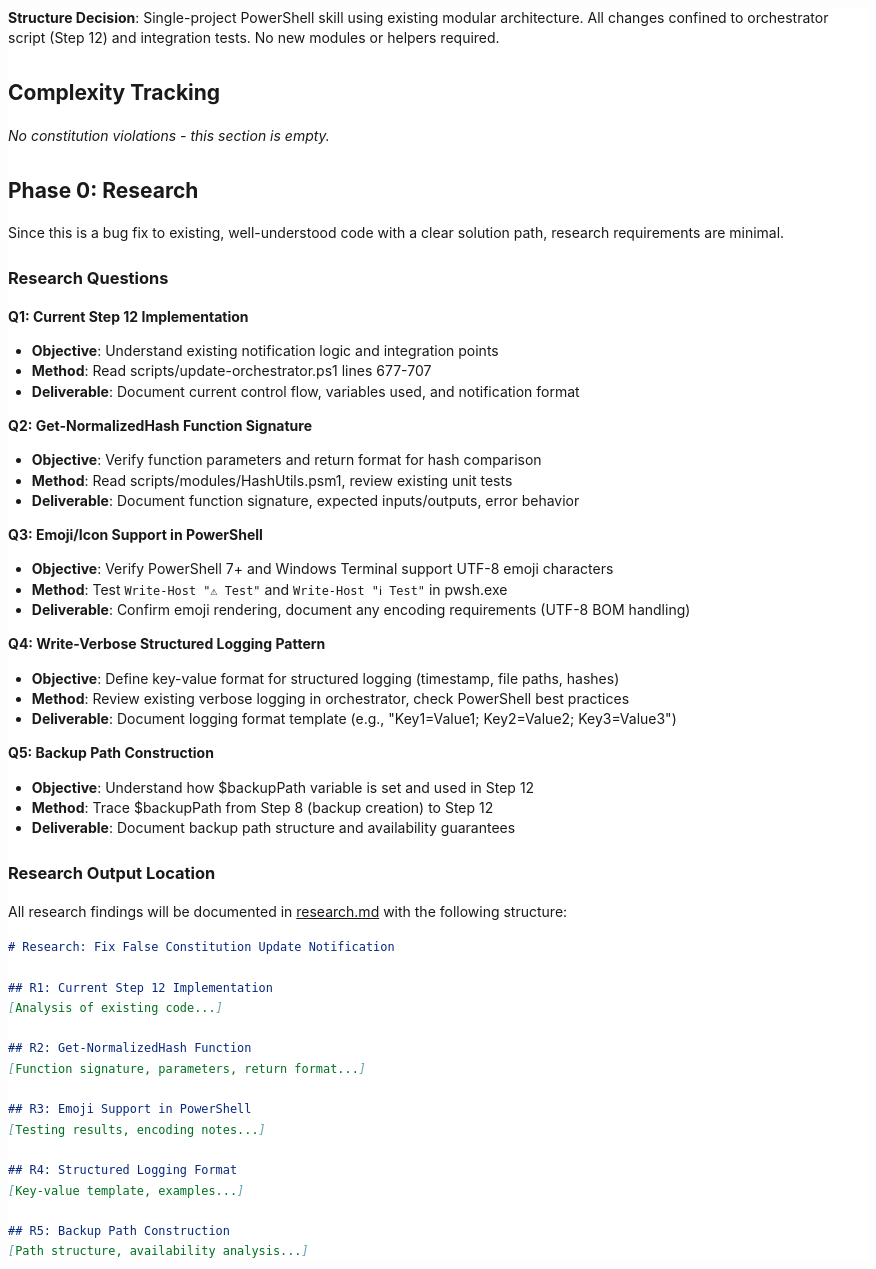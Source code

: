 **Structure Decision**: Single-project PowerShell skill using existing modular architecture. All changes confined to orchestrator script (Step 12) and integration tests. No new modules or helpers required.

## Complexity Tracking

*No constitution violations - this section is empty.*

## Phase 0: Research

Since this is a bug fix to existing, well-understood code with a clear solution path, research requirements are minimal.

### Research Questions

**Q1: Current Step 12 Implementation**
- **Objective**: Understand existing notification logic and integration points
- **Method**: Read scripts/update-orchestrator.ps1 lines 677-707
- **Deliverable**: Document current control flow, variables used, and notification format

**Q2: Get-NormalizedHash Function Signature**
- **Objective**: Verify function parameters and return format for hash comparison
- **Method**: Read scripts/modules/HashUtils.psm1, review existing unit tests
- **Deliverable**: Document function signature, expected inputs/outputs, error behavior

**Q3: Emoji/Icon Support in PowerShell**
- **Objective**: Verify PowerShell 7+ and Windows Terminal support UTF-8 emoji characters
- **Method**: Test `Write-Host "⚠️ Test"` and `Write-Host "ℹ️ Test"` in pwsh.exe
- **Deliverable**: Confirm emoji rendering, document any encoding requirements (UTF-8 BOM handling)

**Q4: Write-Verbose Structured Logging Pattern**
- **Objective**: Define key-value format for structured logging (timestamp, file paths, hashes)
- **Method**: Review existing verbose logging in orchestrator, check PowerShell best practices
- **Deliverable**: Document logging format template (e.g., "Key1=Value1; Key2=Value2; Key3=Value3")

**Q5: Backup Path Construction**
- **Objective**: Understand how $backupPath variable is set and used in Step 12
- **Method**: Trace $backupPath from Step 8 (backup creation) to Step 12
- **Deliverable**: Document backup path structure and availability guarantees

### Research Output Location

All research findings will be documented in [research.md](research.md) with the following structure:

```markdown
# Research: Fix False Constitution Update Notification

## R1: Current Step 12 Implementation
[Analysis of existing code...]

## R2: Get-NormalizedHash Function
[Function signature, parameters, return format...]

## R3: Emoji Support in PowerShell
[Testing results, encoding notes...]

## R4: Structured Logging Format
[Key-value template, examples...]

## R5: Backup Path Construction
[Path structure, availability analysis...]
```

